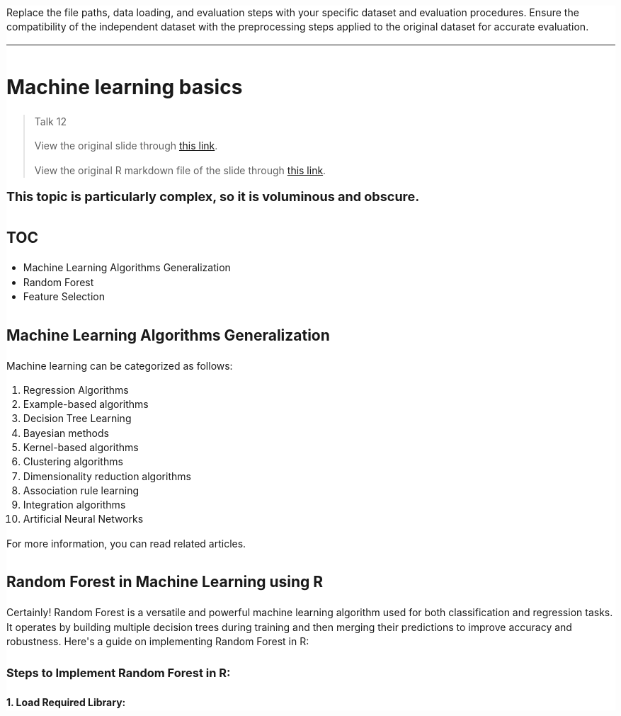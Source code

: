 Replace the file paths, data loading, and evaluation steps with your specific dataset and evaluation procedures. Ensure the compatibility of the independent dataset with the preprocessing steps applied to the original dataset for accurate evaluation.

---

# Machine learning basics

> Talk 12
>
> View the original slide through [this link](https://github.com/Lucas04-nhr/R-for-Data-Science/blob/main/talk12.pdf).
>
> View the original R markdown file of the slide through [this link](https://github.com/Lucas04-nhr/R-for-Data-Science/blob/main/talk12.Rmd).

<font size = 4>**This topic is particularly complex, so it is voluminous and obscure.**</font>

## TOC

-   Machine Learning Algorithms Generalization
-   Random Forest
-   Feature Selection

## Machine Learning Algorithms Generalization

Machine learning can be categorized as follows:

1. Regression Algorithms
1. Example-based algorithms
1. Decision Tree Learning
1. Bayesian methods
1. Kernel-based algorithms
1. Clustering algorithms
1. Dimensionality reduction algorithms
1. Association rule learning
1. Integration algorithms
1. Artificial Neural Networks

For more information, you can read related articles.

## Random Forest in Machine Learning using R

Certainly! Random Forest is a versatile and powerful machine learning algorithm used for both classification and regression tasks. It operates by building multiple decision trees during training and then merging their predictions to improve accuracy and robustness. Here's a guide on implementing Random Forest in R:

### Steps to Implement Random Forest in R:

#### 1. **Load Required Library:**
